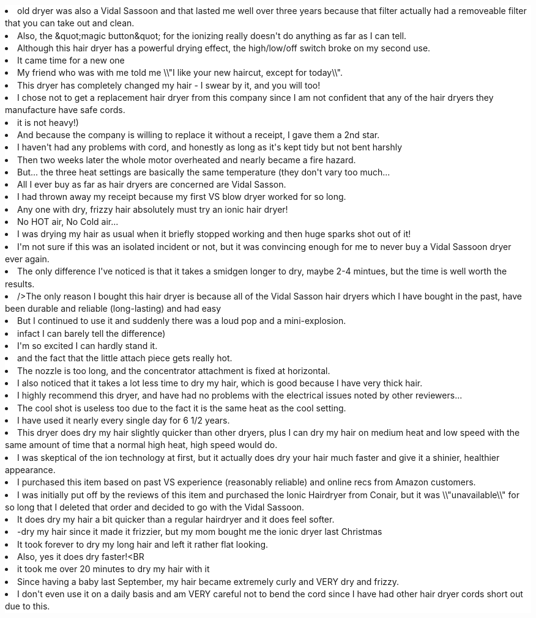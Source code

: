 <li> old dryer was also a Vidal Sassoon and that lasted me well over three years because that filter actually had a removeable filter that you can take out and clean.</li>
<li> Also, the &amp;quot;magic button&amp;quot; for the ionizing really doesn&#x27;t do anything as far as I can tell.</li>
<li> Although this hair dryer has a powerful drying effect, the high/low/off switch broke on my second use.  </li>
<li> It came time for a new one</li>
<li> My friend who was with me told me \\&quot;I like your new haircut, except for today\\&quot;.  </li>
<li> This dryer has completely changed my hair - I swear by it, and you will too!</li>
<li> I chose not to get a replacement hair dryer from this company since I am not confident that any of the hair dryers they manufacture have safe cords.  </li>
<li> it is not heavy!)</li>
<li> And because the company is willing to replace it without a receipt, I gave them a 2nd star.  </li>
<li> I haven&#x27;t had any problems with cord, and honestly as long as it&#x27;s kept tidy but not bent harshly</li>
<li> Then two weeks later the whole motor overheated and nearly became a fire hazard.  </li>
<li> But... the three heat settings are basically the same temperature (they don&#x27;t vary too much...</li>
<li> All I ever buy as far as hair dryers are concerned are Vidal Sasson.</li>
<li> I had thrown away my receipt because my first VS blow dryer worked for so long.  </li>
<li> Any one with dry, frizzy hair absolutely must try an ionic hair dryer!</li>
<li> No HOT air, No Cold air...</li>
<li> I was drying my hair as usual when it briefly stopped working and then huge sparks shot out of it!</li>
<li> I&#x27;m not sure if this was an isolated incident or not, but it was convincing enough for me to never buy a Vidal Sassoon dryer ever again.</li>
<li> The only difference I&#x27;ve noticed is that it takes a smidgen longer to dry, maybe 2-4 mintues, but the time is well worth the results.</li>
<li> /&gt;The only reason I bought this hair dryer is because all of the Vidal Sasson hair dryers which I have bought in the past, have been durable and reliable (long-lasting) and had easy</li>
<li> But I continued to use it and suddenly there was a loud pop and a mini-explosion.  </li>
<li> infact I can barely tell the difference)</li>
<li> I&#x27;m so excited I can hardly stand it.  </li>
<li> and the fact that the little attach piece gets really hot.</li>
<li> The nozzle is too long, and the concentrator attachment is fixed at horizontal.  </li>
<li> I also noticed that it takes a lot less time to dry my hair, which is good because I have very thick hair.  </li>
<li> I highly recommend this dryer, and have had no problems with the electrical issues noted by other reviewers...</li>
<li> The cool shot is useless too due to the fact it is the same heat as the cool setting.</li>
<li> I have used it nearly every single day for 6 1/2 years.  </li>
<li> This dryer does dry my hair slightly quicker than other dryers, plus I can dry my hair on medium heat and low speed with the same amount of time that a normal high heat, high speed would do.</li>
<li> I was skeptical of the ion technology at first, but it actually does dry your hair much faster and give it a shinier, healthier appearance.</li>
<li> I purchased this item based on past VS experience (reasonably reliable) and online recs from Amazon customers.  </li>
<li> I was initially put off by the reviews of this item and purchased the Ionic Hairdryer from Conair, but it was \\&quot;unavailable\\&quot; for so long that I deleted that order and decided to go with the Vidal Sassoon.</li>
<li> It does dry my hair a bit quicker than a regular hairdryer and it does feel softer.  </li>
<li> -dry my hair since it made it frizzier, but my mom bought me the ionic dryer last Christmas</li>
<li> It took forever to dry my long hair and left it rather flat looking.</li>
<li> Also, yes it does dry faster!&lt;BR</li>
<li> it took me over 20 minutes to dry my hair with it</li>
<li> Since having a baby last September, my hair became extremely curly and VERY dry and frizzy.  </li>
<li> I don&#x27;t even use it on a daily basis and am VERY careful not to bend the cord since I have had other hair dryer cords short out due to this.  </li>